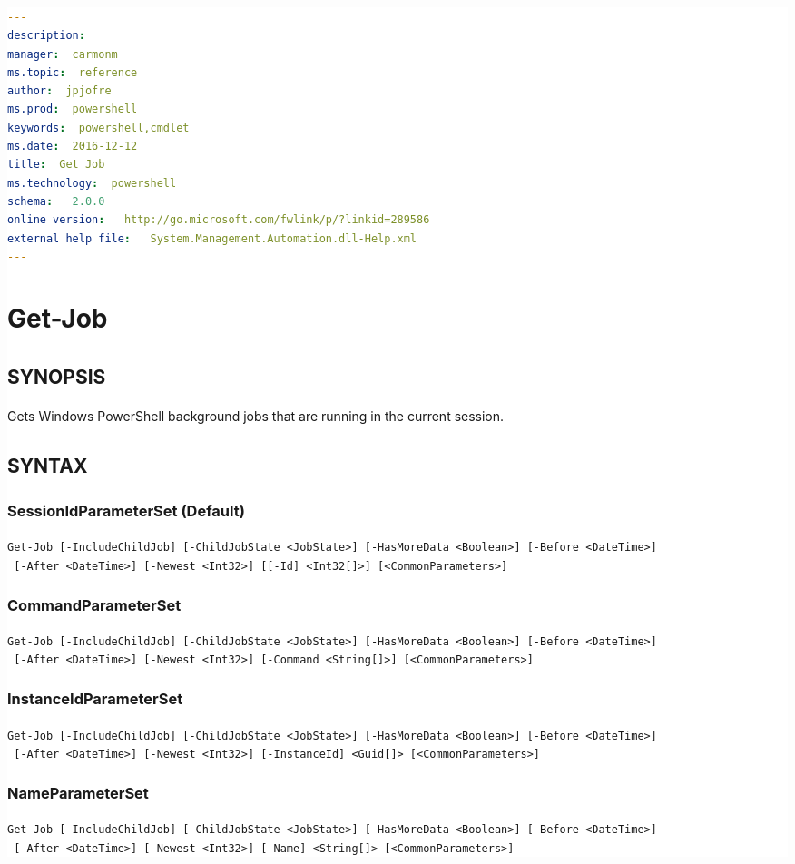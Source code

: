 ```yaml
---
description:  
manager:  carmonm
ms.topic:  reference
author:  jpjofre
ms.prod:  powershell
keywords:  powershell,cmdlet
ms.date:  2016-12-12
title:  Get Job
ms.technology:  powershell
schema:   2.0.0
online version:   http://go.microsoft.com/fwlink/p/?linkid=289586
external help file:   System.Management.Automation.dll-Help.xml
---
```



# Get-Job

## SYNOPSIS
Gets Windows PowerShell background jobs that are running in the current session.

## SYNTAX

### SessionIdParameterSet (Default)
```
Get-Job [-IncludeChildJob] [-ChildJobState <JobState>] [-HasMoreData <Boolean>] [-Before <DateTime>]
 [-After <DateTime>] [-Newest <Int32>] [[-Id] <Int32[]>] [<CommonParameters>]
```

### CommandParameterSet
```
Get-Job [-IncludeChildJob] [-ChildJobState <JobState>] [-HasMoreData <Boolean>] [-Before <DateTime>]
 [-After <DateTime>] [-Newest <Int32>] [-Command <String[]>] [<CommonParameters>]
```

### InstanceIdParameterSet
```
Get-Job [-IncludeChildJob] [-ChildJobState <JobState>] [-HasMoreData <Boolean>] [-Before <DateTime>]
 [-After <DateTime>] [-Newest <Int32>] [-InstanceId] <Guid[]> [<CommonParameters>]
```

### NameParameterSet
```
Get-Job [-IncludeChildJob] [-ChildJobState <JobState>] [-HasMoreData <Boolean>] [-Before <DateTime>]
 [-After <DateTime>] [-Newest <Int32>] [-Name] <String[]> [<CommonParameters>]
```
